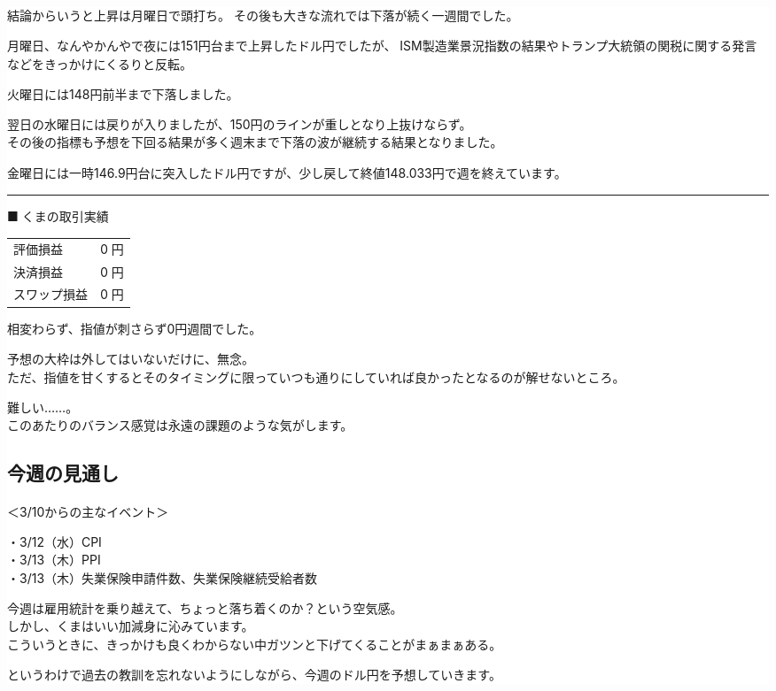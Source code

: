 結論からいうと上昇は月曜日で頭打ち。
その後も大きな流れでは下落が続く一週間でした。<br/>

月曜日、なんやかんやで夜には151円台まで上昇したドル円でしたが、
ISM製造業景況指数の結果やトランプ大統領の関税に関する発言などをきっかけにくるりと反転。<br/>

火曜日には148円前半まで下落しました。<br/>

翌日の水曜日には戻りが入りましたが、150円のラインが重しとなり上抜けならず。<br/>
その後の指標も予想を下回る結果が多く週末まで下落の波が継続する結果となりました。

金曜日には一時146.9円台に突入したドル円ですが、少し戻して終値148.033円で週を終えています。


---



■ くまの取引実績

<table style="min-width:18rem">
<tr>
    <td>評価損益</td>
    <td style="text-align:right;">0 円</td>
</tr>
<tr><td>決済損益</td><td style="text-align:right;">0 円</tr></tr>
<tr><td>スワップ損益</td><td style="text-align:right">0 円 </td></tr>
</table>

相変わらず、指値が刺さらず0円週間でした。<br/>

予想の大枠は外してはいないだけに、無念。<br/>
ただ、指値を甘くするとそのタイミングに限っていつも通りにしていれば良かったとなるのが解せないところ。

難しい……。<br/>
このあたりのバランス感覚は永遠の課題のような気がします。<br/>


## 今週の見通し

＜3/10からの主なイベント＞

・3/12（水）CPI<br/>
・3/13（木）PPI<br/>
・3/13（木）失業保険申請件数、失業保険継続受給者数<br/>

今週は雇用統計を乗り越えて、ちょっと落ち着くのか？という空気感。<br/>
しかし、くまはいい加減身に沁みています。<br/>
こういうときに、きっかけも良くわからない中ガツンと下げてくることがまぁまぁある。<br/>

というわけで過去の教訓を忘れないようにしながら、今週のドル円を予想していきます。<br/>
